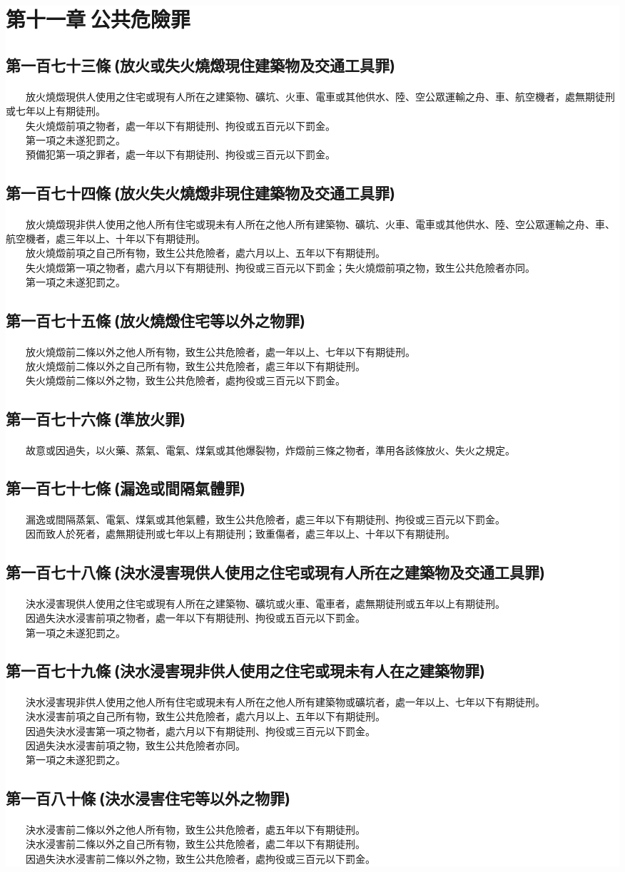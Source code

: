 
第十一章  公共危險罪
====================
第一百七十三條 (放火或失火燒燬現住建築物及交通工具罪)
-----------------------------------------------------
　　放火燒燬現供人使用之住宅或現有人所在之建築物、礦坑、火車、電車或其他供水、陸、空公眾運輸之舟、車、航空機者，處無期徒刑或七年以上有期徒刑。  
　　失火燒燬前項之物者，處一年以下有期徒刑、拘役或五百元以下罰金。  
　　第一項之未遂犯罰之。  
　　預備犯第一項之罪者，處一年以下有期徒刑、拘役或三百元以下罰金。  


第一百七十四條 (放火失火燒燬非現住建築物及交通工具罪)
-----------------------------------------------------
　　放火燒燬現非供人使用之他人所有住宅或現未有人所在之他人所有建築物、礦坑、火車、電車或其他供水、陸、空公眾運輸之舟、車、航空機者，處三年以上、十年以下有期徒刑。  
　　放火燒燬前項之自己所有物，致生公共危險者，處六月以上、五年以下有期徒刑。  
　　失火燒燬第一項之物者，處六月以下有期徒刑、拘役或三百元以下罰金；失火燒燬前項之物，致生公共危險者亦同。  
　　第一項之未遂犯罰之。  


第一百七十五條 (放火燒燬住宅等以外之物罪)
-----------------------------------------
　　放火燒燬前二條以外之他人所有物，致生公共危險者，處一年以上、七年以下有期徒刑。  
　　放火燒燬前二條以外之自己所有物，致生公共危險者，處三年以下有期徒刑。  
　　失火燒燬前二條以外之物，致生公共危險者，處拘役或三百元以下罰金。  


第一百七十六條 (準放火罪)
-------------------------
　　故意或因過失，以火藥、蒸氣、電氣、煤氣或其他爆裂物，炸燬前三條之物者，準用各該條放火、失火之規定。  


第一百七十七條 (漏逸或間隔氣體罪)
---------------------------------
　　漏逸或間隔蒸氣、電氣、煤氣或其他氣體，致生公共危險者，處三年以下有期徒刑、拘役或三百元以下罰金。  
　　因而致人於死者，處無期徒刑或七年以上有期徒刑；致重傷者，處三年以上、十年以下有期徒刑。  


第一百七十八條 (決水浸害現供人使用之住宅或現有人所在之建築物及交通工具罪)
-------------------------------------------------------------------------
　　決水浸害現供人使用之住宅或現有人所在之建築物、礦坑或火車、電車者，處無期徒刑或五年以上有期徒刑。  
　　因過失決水浸害前項之物者，處一年以下有期徒刑、拘役或五百元以下罰金。  
　　第一項之未遂犯罰之。  


第一百七十九條 (決水浸害現非供人使用之住宅或現未有人在之建築物罪)
-----------------------------------------------------------------
　　決水浸害現非供人使用之他人所有住宅或現未有人所在之他人所有建築物或礦坑者，處一年以上、七年以下有期徒刑。  
　　決水浸害前項之自己所有物，致生公共危險者，處六月以上、五年以下有期徒刑。  
　　因過失決水浸害第一項之物者，處六月以下有期徒刑、拘役或三百元以下罰金。  
　　因過失決水浸害前項之物，致生公共危險者亦同。  
　　第一項之未遂犯罰之。  


第一百八十條 (決水浸害住宅等以外之物罪)
---------------------------------------
　　決水浸害前二條以外之他人所有物，致生公共危險者，處五年以下有期徒刑。  
　　決水浸害前二條以外之自己所有物，致生公共危險者，處二年以下有期徒刑。  
　　因過失決水浸害前二條以外之物，致生公共危險者，處拘役或三百元以下罰金。  
